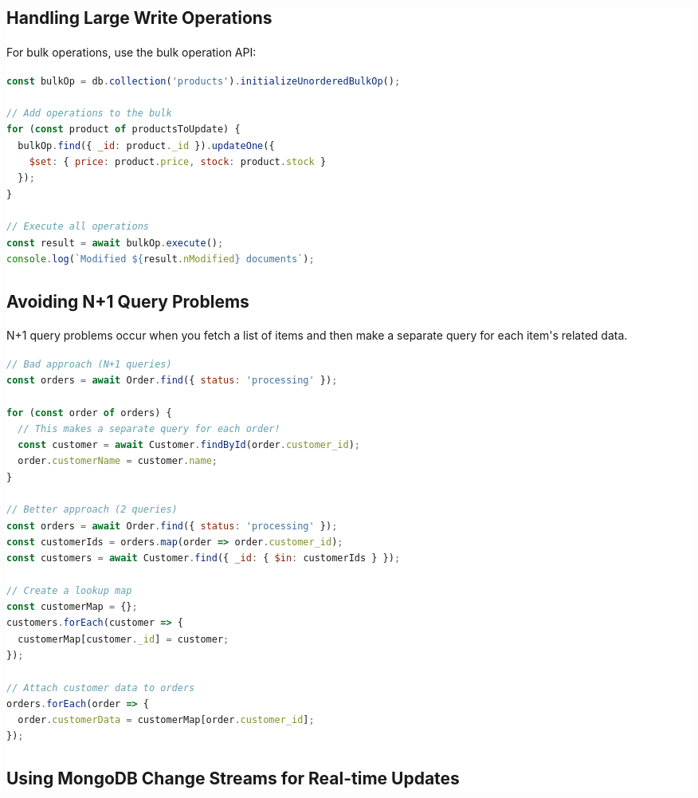 ## Handling Large Write Operations

For bulk operations, use the bulk operation API:

```javascript
const bulkOp = db.collection('products').initializeUnorderedBulkOp();

// Add operations to the bulk
for (const product of productsToUpdate) {
  bulkOp.find({ _id: product._id }).updateOne({
    $set: { price: product.price, stock: product.stock }
  });
}

// Execute all operations
const result = await bulkOp.execute();
console.log(`Modified ${result.nModified} documents`);
```

## Avoiding N+1 Query Problems

N+1 query problems occur when you fetch a list of items and then make a separate query for each item's related data.

```javascript
// Bad approach (N+1 queries)
const orders = await Order.find({ status: 'processing' });

for (const order of orders) {
  // This makes a separate query for each order!
  const customer = await Customer.findById(order.customer_id);
  order.customerName = customer.name;
}

// Better approach (2 queries)
const orders = await Order.find({ status: 'processing' });
const customerIds = orders.map(order => order.customer_id);
const customers = await Customer.find({ _id: { $in: customerIds } });

// Create a lookup map
const customerMap = {};
customers.forEach(customer => {
  customerMap[customer._id] = customer;
});

// Attach customer data to orders
orders.forEach(order => {
  order.customerData = customerMap[order.customer_id];
});
```

## Using MongoDB Change Streams for Real-time Updates
